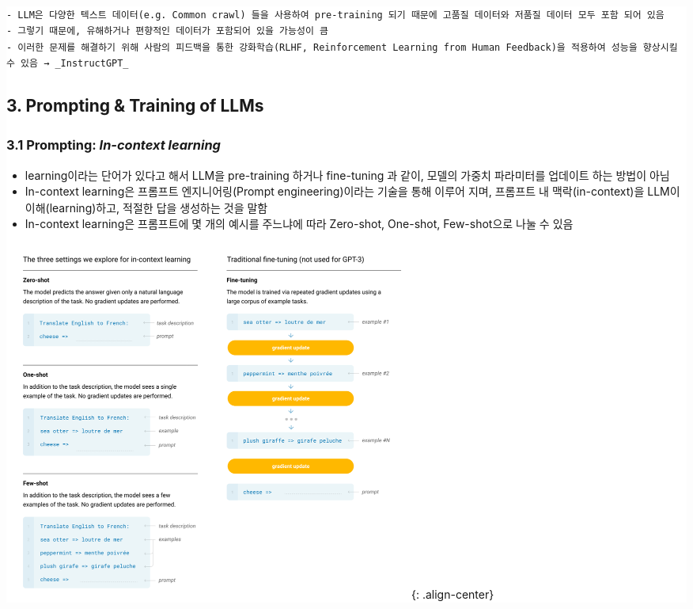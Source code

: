     - LLM은 다양한 텍스트 데이터(e.g. Common crawl) 들을 사용하여 pre-training 되기 때문에 고품질 데이터와 저품질 데이터 모두 포함 되어 있음
    - 그렇기 때문에, 유해하거나 편향적인 데이터가 포함되어 있을 가능성이 큼
    - 이러한 문제를 해결하기 위해 사람의 피드백을 통한 강화학습(RLHF, Reinforcement Learning from Human Feedback)을 적용하여 성능을 향상시킬 수 있음 → _InstructGPT_

## 3. Prompting & Training of LLMs

### 3.1 Prompting: _In-context learning_

- learning이라는 단어가 있다고 해서 LLM을 pre-training 하거나 fine-tuning 과 같이, 모델의 가중치 파라미터를 업데이트 하는 방법이 아님
- In-context learning은 프롬프트 엔지니어링(Prompt engineering)이라는 기술을 통해 이루어 지며, 프롬프트 내 맥락(in-context)을 LLM이 이해(learning)하고, 적절한 답을 생성하는 것을 말함
- In-context learning은 프롬프트에 몇 개의 예시를 주느냐에 따라 Zero-shot, One-shot, Few-shot으로 나눌 수 있음

<img src="/images/2024-07-28-What-is-LLM/in-context.png" alt="in-context learning" style="zoom:50%;" />{: .align-center}
